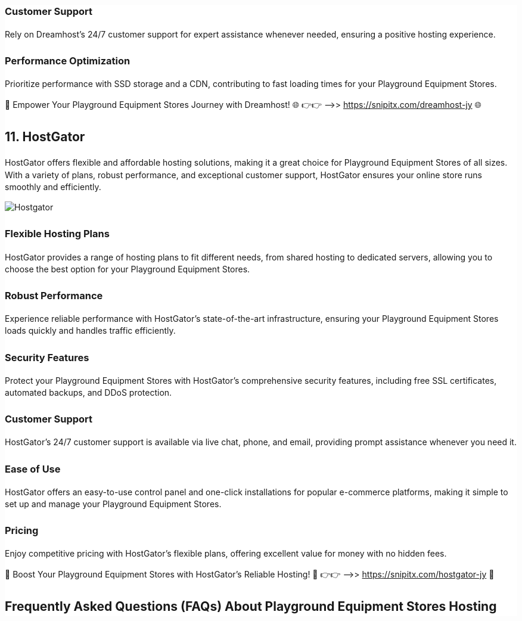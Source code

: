 ### Customer Support
Rely on Dreamhost’s 24/7 customer support for expert assistance whenever needed, ensuring a positive hosting experience.

### Performance Optimization
Prioritize performance with SSD storage and a CDN, contributing to fast loading times for your Playground Equipment Stores.

🚀 Empower Your Playground Equipment Stores Journey with Dreamhost! 🌐
👉👉 -->> https://snipitx.com/dreamhost-jy 🌐

## 11. HostGator

HostGator offers flexible and affordable hosting solutions, making it a great choice for Playground Equipment Stores of all sizes. With a variety of plans, robust performance, and exceptional customer support, HostGator ensures your online store runs smoothly and efficiently.

![Hostgator](https://i.imgur.com/SNC0dSu.jpeg "Hostgator Hosting")

### Flexible Hosting Plans
HostGator provides a range of hosting plans to fit different needs, from shared hosting to dedicated servers, allowing you to choose the best option for your Playground Equipment Stores.

### Robust Performance
Experience reliable performance with HostGator’s state-of-the-art infrastructure, ensuring your Playground Equipment Stores loads quickly and handles traffic efficiently.

### Security Features
Protect your Playground Equipment Stores with HostGator’s comprehensive security features, including free SSL certificates, automated backups, and DDoS protection.

### Customer Support
HostGator’s 24/7 customer support is available via live chat, phone, and email, providing prompt assistance whenever you need it.

### Ease of Use
HostGator offers an easy-to-use control panel and one-click installations for popular e-commerce platforms, making it simple to set up and manage your Playground Equipment Stores.

### Pricing
Enjoy competitive pricing with HostGator’s flexible plans, offering excellent value for money with no hidden fees.

🌟 Boost Your Playground Equipment Stores with HostGator’s Reliable Hosting! 🚀
👉👉 -->> https://snipitx.com/hostgator-jy 🚀

## Frequently Asked Questions (FAQs) About Playground Equipment Stores Hosting
